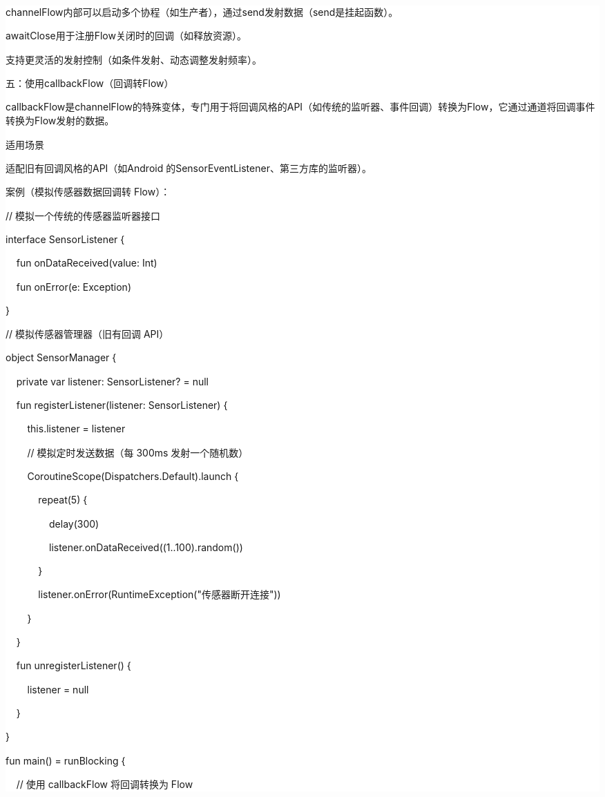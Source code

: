 channelFlow内部可以启动多个协程（如生产者），通过send发射数据（send是挂起函数）。

awaitClose用于注册Flow关闭时的回调（如释放资源）。

支持更灵活的发射控制（如条件发射、动态调整发射频率）。

五：使用callbackFlow（回调转Flow）

callbackFlow是channelFlow的特殊变体，专门用于将回调风格的API（如传统的监听器、事件回调）转换为Flow，它通过通道将回调事件转换为Flow发射的数据。

适用场景

适配旧有回调风格的API（如Android 的SensorEventListener、第三方库的监听器）。

案例（模拟传感器数据回调转 Flow）：

// 模拟一个传统的传感器监听器接口

interface SensorListener {

    fun onDataReceived(value: Int)

    fun onError(e: Exception)

}

// 模拟传感器管理器（旧有回调 API）

object SensorManager {

    private var listener: SensorListener? = null

    fun registerListener(listener: SensorListener) {

        this.listener = listener

        // 模拟定时发送数据（每 300ms 发射一个随机数）

        CoroutineScope(Dispatchers.Default).launch {

            repeat(5) {

                delay(300)

                listener.onDataReceived((1..100).random())

            }

            listener.onError(RuntimeException("传感器断开连接"))

        }

    }

    fun unregisterListener() {

        listener = null

    }

}

fun main() = runBlocking {

    // 使用 callbackFlow 将回调转换为 Flow
